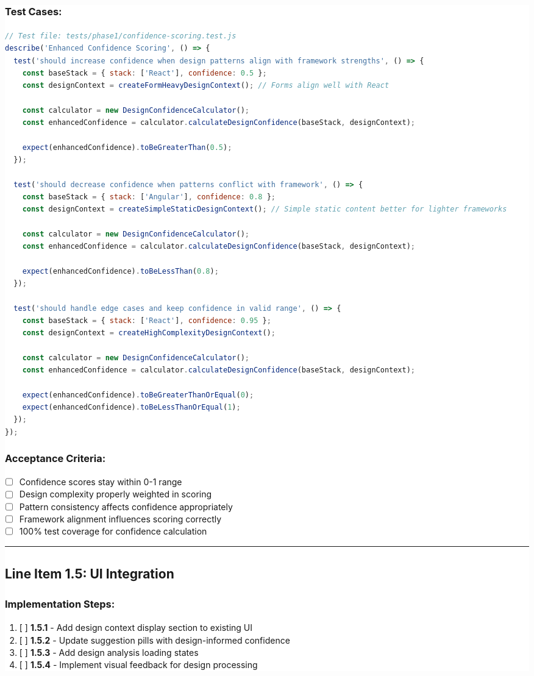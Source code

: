 ### **Test Cases:**
```javascript
// Test file: tests/phase1/confidence-scoring.test.js
describe('Enhanced Confidence Scoring', () => {
  test('should increase confidence when design patterns align with framework strengths', () => {
    const baseStack = { stack: ['React'], confidence: 0.5 };
    const designContext = createFormHeavyDesignContext(); // Forms align well with React
    
    const calculator = new DesignConfidenceCalculator();
    const enhancedConfidence = calculator.calculateDesignConfidence(baseStack, designContext);
    
    expect(enhancedConfidence).toBeGreaterThan(0.5);
  });

  test('should decrease confidence when patterns conflict with framework', () => {
    const baseStack = { stack: ['Angular'], confidence: 0.8 };
    const designContext = createSimpleStaticDesignContext(); // Simple static content better for lighter frameworks
    
    const calculator = new DesignConfidenceCalculator();
    const enhancedConfidence = calculator.calculateDesignConfidence(baseStack, designContext);
    
    expect(enhancedConfidence).toBeLessThan(0.8);
  });

  test('should handle edge cases and keep confidence in valid range', () => {
    const baseStack = { stack: ['React'], confidence: 0.95 };
    const designContext = createHighComplexityDesignContext();
    
    const calculator = new DesignConfidenceCalculator();
    const enhancedConfidence = calculator.calculateDesignConfidence(baseStack, designContext);
    
    expect(enhancedConfidence).toBeGreaterThanOrEqual(0);
    expect(enhancedConfidence).toBeLessThanOrEqual(1);
  });
});
```

### **Acceptance Criteria:**
- [ ] Confidence scores stay within 0-1 range
- [ ] Design complexity properly weighted in scoring
- [ ] Pattern consistency affects confidence appropriately
- [ ] Framework alignment influences scoring correctly
- [ ] 100% test coverage for confidence calculation

---

## **Line Item 1.5: UI Integration**

### **Implementation Steps:**
1. [ ] **1.5.1** - Add design context display section to existing UI
2. [ ] **1.5.2** - Update suggestion pills with design-informed confidence
3. [ ] **1.5.3** - Add design analysis loading states
4. [ ] **1.5.4** - Implement visual feedback for design processing
